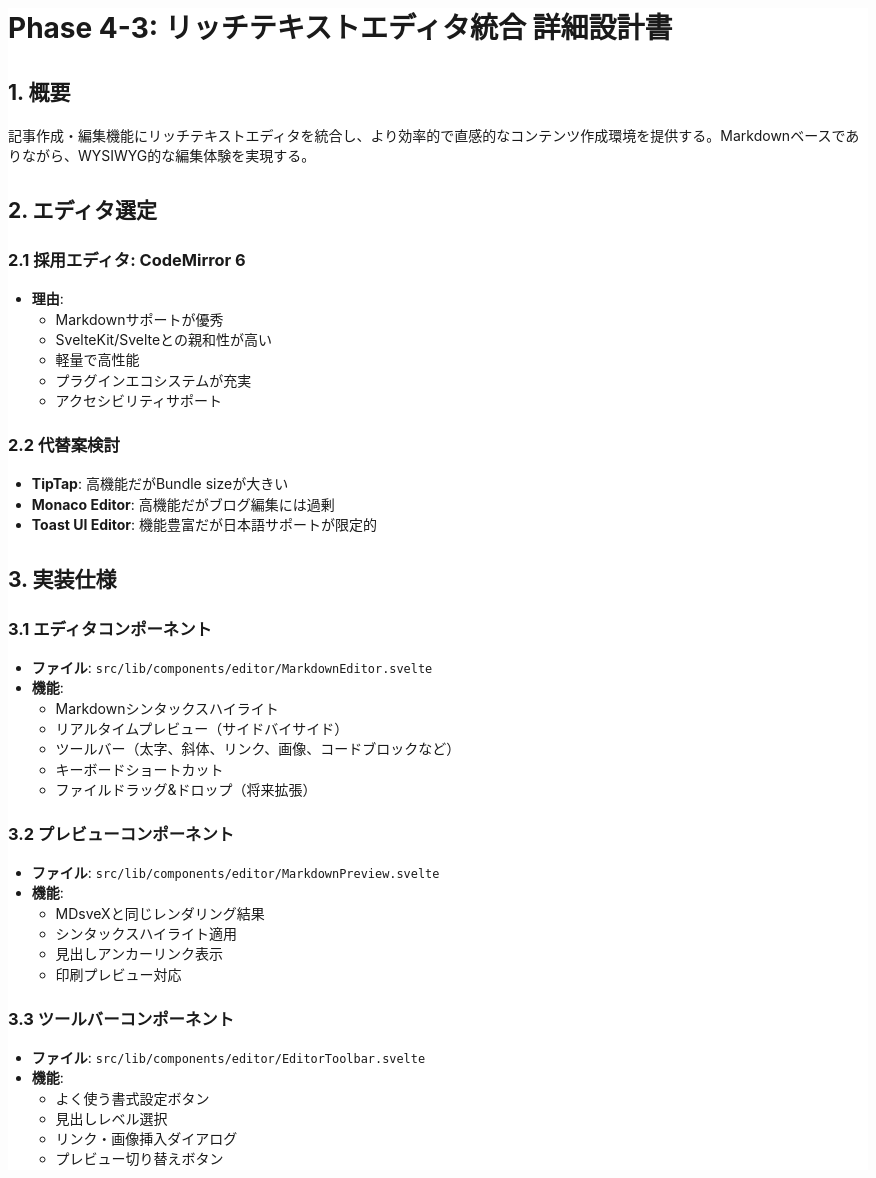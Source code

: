 # Phase 4-3: リッチテキストエディタ統合 詳細設計書

## 1. 概要
記事作成・編集機能にリッチテキストエディタを統合し、より効率的で直感的なコンテンツ作成環境を提供する。Markdownベースでありながら、WYSIWYG的な編集体験を実現する。

## 2. エディタ選定

### 2.1 採用エディタ: CodeMirror 6
- **理由**:
  - Markdownサポートが優秀
  - SvelteKit/Svelteとの親和性が高い
  - 軽量で高性能
  - プラグインエコシステムが充実
  - アクセシビリティサポート

### 2.2 代替案検討
- **TipTap**: 高機能だがBundle sizeが大きい
- **Monaco Editor**: 高機能だがブログ編集には過剰
- **Toast UI Editor**: 機能豊富だが日本語サポートが限定的

## 3. 実装仕様

### 3.1 エディタコンポーネント
- **ファイル**: `src/lib/components/editor/MarkdownEditor.svelte`
- **機能**:
  - Markdownシンタックスハイライト
  - リアルタイムプレビュー（サイドバイサイド）
  - ツールバー（太字、斜体、リンク、画像、コードブロックなど）
  - キーボードショートカット
  - ファイルドラッグ&ドロップ（将来拡張）

### 3.2 プレビューコンポーネント
- **ファイル**: `src/lib/components/editor/MarkdownPreview.svelte`
- **機能**:
  - MDsveXと同じレンダリング結果
  - シンタックスハイライト適用
  - 見出しアンカーリンク表示
  - 印刷プレビュー対応

### 3.3 ツールバーコンポーネント
- **ファイル**: `src/lib/components/editor/EditorToolbar.svelte`
- **機能**:
  - よく使う書式設定ボタン
  - 見出しレベル選択
  - リンク・画像挿入ダイアログ
  - プレビュー切り替えボタン
